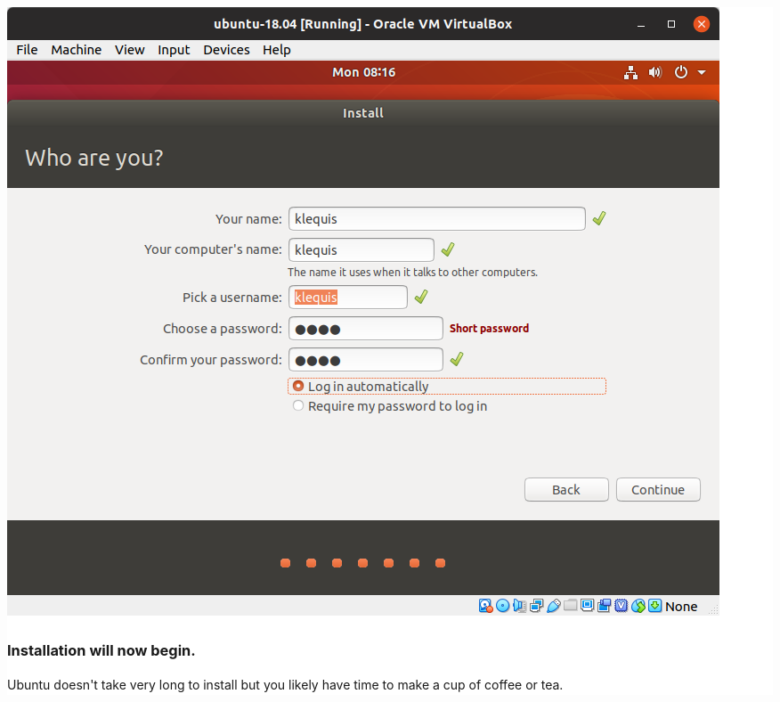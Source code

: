 ![Who are you](media/who-are-you.png)

### Installation will now begin.

Ubuntu doesn't take very long to install but you likely have time to make a cup of coffee or tea.
